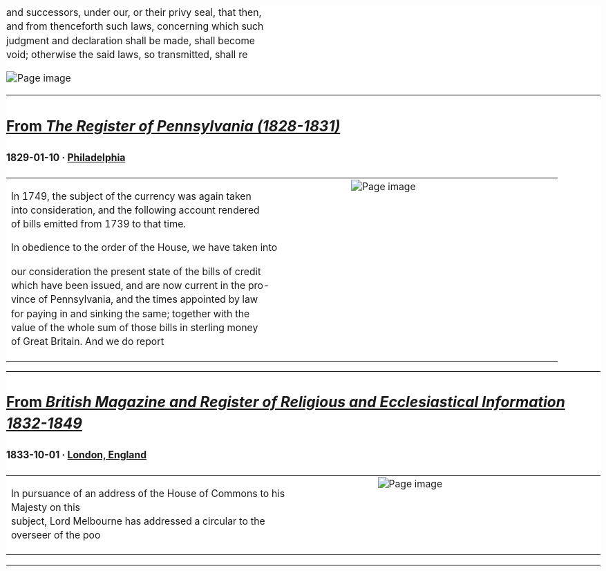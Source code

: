 and successors, under our, or their privy seal, that then,  
and from thenceforth such laws, concerning which such  
judgment and declaration shall be made, shall become  
void; otherwise the said laws, so transmitted, shall re
</td><td style="width: 50%; max-height: 75%; margin: auto; display: block;">
<img alt="Page image" src="https://iiif.archive.org/image/iiif/2/sim_hazards-register-of-pennsylvania_1828-05-10_1_19%2Fsim_hazards-register-of-pennsylvania_1828-05-10_1_19_jp2.zip%2Fsim_hazards-register-of-pennsylvania_1828-05-10_1_19_jp2%2Fsim_hazards-register-of-pennsylvania_1828-05-10_1_19_0006.jp2/pct:7.6266519823788546,51.14942528735632,35.51762114537445,32.27969348659004/,600/0/default.jpg"/>
</td>
</tr></table>

---

## [From _The Register of Pennsylvania (1828-1831)_](https://archive.org/details/sim_hazards-register-of-pennsylvania_1829-01-10_3_2/page/n3/mode/1up?view=theater)

#### 1829-01-10 &middot; [Philadelphia](http://dbpedia.org/resource/Philadelphia)

<table style="width: 100%;"><tr><td style="width: 50%">

  
In 1749, the subject of the currency was again taken  
into consideration, and the following account rendered  
of bills emitted from 1739 to that time.  
  
In obedience to the order of the House, we have taken into  
  
our consideration the present state of the bills of credit  
which have been issued, and are now current in the pro-  
vince of Pennsylvania, and the times appointed by law  
for paying in and sinking the same; together with the  
value of the whole sum of those bills in sterling money  
of Great Britain. And we do report
</td><td style="width: 50%; max-height: 75%; margin: auto; display: block;">
<img alt="Page image" src="https://iiif.archive.org/image/iiif/2/sim_hazards-register-of-pennsylvania_1829-01-10_3_2%2Fsim_hazards-register-of-pennsylvania_1829-01-10_3_2_jp2.zip%2Fsim_hazards-register-of-pennsylvania_1829-01-10_3_2_jp2%2Fsim_hazards-register-of-pennsylvania_1829-01-10_3_2_0003.jp2/pct:19.438325991189426,63.77937831690675,35.4625550660793,11.087945413191813/600,/0/default.jpg"/>
</td>
</tr></table>

---

## [From _British Magazine and Register of Religious and Ecclesiastical Information 1832-1849_](https://archive.org/details/sim_british-magazine-and-register-of-religious_1833-10-01_4/page/n104/mode/1up?view=theater)

#### 1833-10-01 &middot; [London, England](http://dbpedia.org/resource/London)

<table style="width: 100%;"><tr><td style="width: 50%">

  
  
In pursuance of an address of the House of Commons to his Majesty on this  
subject, Lord Melbourne has addressed a circular to the overseer of the poo
</td><td style="width: 50%; max-height: 75%; margin: auto; display: block;">
<img alt="Page image" src="https://iiif.archive.org/image/iiif/2/sim_british-magazine-and-register-of-religious_1833-10-01_4%2Fsim_british-magazine-and-register-of-religious_1833-10-01_4_jp2.zip%2Fsim_british-magazine-and-register-of-religious_1833-10-01_4_jp2%2Fsim_british-magazine-and-register-of-religious_1833-10-01_4_0104.jp2/pct:15.413533834586467,31.896551724137932,67.32456140350877,2.5478927203065136/600,/0/default.jpg"/>
</td>
</tr></table>

---